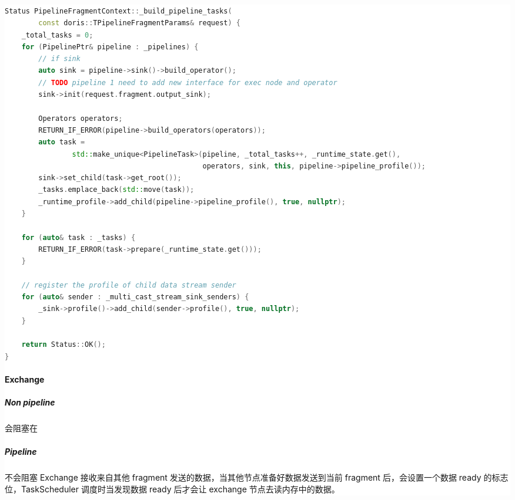 


```cpp {.line-numbers}
Status PipelineFragmentContext::_build_pipeline_tasks(
        const doris::TPipelineFragmentParams& request) {
    _total_tasks = 0;
    for (PipelinePtr& pipeline : _pipelines) {
        // if sink
        auto sink = pipeline->sink()->build_operator();
        // TODO pipeline 1 need to add new interface for exec node and operator
        sink->init(request.fragment.output_sink);

        Operators operators;
        RETURN_IF_ERROR(pipeline->build_operators(operators));
        auto task =
                std::make_unique<PipelineTask>(pipeline, _total_tasks++, _runtime_state.get(),
                                               operators, sink, this, pipeline->pipeline_profile());
        sink->set_child(task->get_root());
        _tasks.emplace_back(std::move(task));
        _runtime_profile->add_child(pipeline->pipeline_profile(), true, nullptr);
    }

    for (auto& task : _tasks) {
        RETURN_IF_ERROR(task->prepare(_runtime_state.get()));
    }

    // register the profile of child data stream sender
    for (auto& sender : _multi_cast_stream_sink_senders) {
        _sink->profile()->add_child(sender->profile(), true, nullptr);
    }

    return Status::OK();
}
```

#### Exchange

##### Non pipeline
会阻塞在


##### Pipeline
不会阻塞
Exchange 接收来自其他 fragment 发送的数据，当其他节点准备好数据发送到当前 fragment 后，会设置一个数据 ready 的标志位，TaskScheduler 调度时当发现数据 ready 后才会让 exchange 节点去读内存中的数据。

